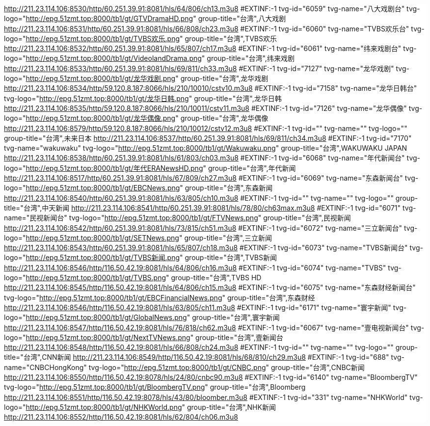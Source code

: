 http://211.23.114.106:8530/http/60.251.39.91:8081/hls/64/806/ch13.m3u8
#EXTINF:-1 tvg-id="6059" tvg-name="八大戏剧台" tvg-logo="http://epg.51zmt.top:8000/tb1/gt/GTVDramaHD.png" group-title="台湾",八大戏剧
http://211.23.114.106:8531/http/60.251.39.91:8081/hls/66/808/ch23.m3u8
#EXTINF:-1 tvg-id="6060" tvg-name="TVBS欢乐台" tvg-logo="http://epg.51zmt.top:8000/tb1/gt/TVBS欢乐.png" group-title="台湾",TVBS欢乐
http://211.23.114.106:8532/http/60.251.39.91:8081/hls/65/807/ch17.m3u8
#EXTINF:-1 tvg-id="6061" tvg-name="纬来戏剧台" tvg-logo="http://epg.51zmt.top:8000/tb1/gt/VideolandDrama.png" group-title="台湾",纬来戏剧
http://211.23.114.106:8533/http/60.251.39.91:8081/hls/69/811/ch33.m3u8
#EXTINF:-1 tvg-id="7127" tvg-name="龙华戏剧" tvg-logo="http://epg.51zmt.top:8000/tb1/gt/龙华戏剧.png" group-title="台湾",龙华戏剧
http://211.23.114.106:8534/http/59.120.8.187:8066/hls/210/10010/cstv10.m3u8
#EXTINF:-1 tvg-id="7158" tvg-name="龙华日韩台" tvg-logo="http://epg.51zmt.top:8000/tb1/gt/龙华日韩.png" group-title="台湾",龙华日韩
http://211.23.114.106:8535/http/59.120.8.187:8066/hls/210/10011/cstv11.m3u8
#EXTINF:-1 tvg-id="7126" tvg-name="龙华偶像" tvg-logo="http://epg.51zmt.top:8000/tb1/gt/龙华偶像.png" group-title="台湾",龙华偶像
http://211.23.114.106:8579/http/59.120.8.187:8066/hls/210/10012/cstv12.m3u8
#EXTINF:-1 tvg-id="" tvg-name="" tvg-logo="" group-title="台湾",未来日本
http://211.23.114.106:8537/http/60.251.39.91:8081/hls/69/811/ch34.m3u8
#EXTINF:-1 tvg-id="7170" tvg-name="wakuwaku" tvg-logo="http://epg.51zmt.top:8000/tb1/gt/Wakuwaku.png" group-title="台湾",WAKUWAKU JAPAN
http://211.23.114.106:8538/http/60.251.39.91:8081/hls/61/803/ch03.m3u8
#EXTINF:-1 tvg-id="6068" tvg-name="年代新闻台" tvg-logo="http://epg.51zmt.top:8000/tb1/gt/年代ERANewsHD.png" group-title="台湾",年代新闻
http://211.23.114.106:8517/http/60.251.39.91:8081/hls/67/809/ch27.m3u8
#EXTINF:-1 tvg-id="6069" tvg-name="东森新闻台" tvg-logo="http://epg.51zmt.top:8000/tb1/gt/EBCNews.png" group-title="台湾",东森新闻
http://211.23.114.106:8540/http/60.251.39.91:8081/hls/63/805/ch10.m3u8
#EXTINF:-1 tvg-id="" tvg-name="" tvg-logo="" group-title="台湾",中天新闻
http://211.23.114.106:8541/http/60.251.39.91:8081/hls/78/80/ch63max.m3u8
#EXTINF:-1 tvg-id="6071" tvg-name="民视新闻台" tvg-logo="http://epg.51zmt.top:8000/tb1/gt/FTVNews.png" group-title="台湾",民视新闻
http://211.23.114.106:8542/http/60.251.39.91:8081/hls/73/815/ch51.m3u8
#EXTINF:-1 tvg-id="6072" tvg-name="三立新闻台" tvg-logo="http://epg.51zmt.top:8000/tb1/gt/SETNews.png" group-title="台湾",三立新闻
http://211.23.114.106:8543/http/60.251.39.91:8081/hls/65/807/ch18.m3u8
#EXTINF:-1 tvg-id="6073" tvg-name="TVBS新闻台" tvg-logo="http://epg.51zmt.top:8000/tb1/gt/TVBS新闻.png" group-title="台湾",TVBS新闻
http://211.23.114.106:8546/http/116.50.42.19:8081/hls/64/806/ch16.m3u8
#EXTINF:-1 tvg-id="6074" tvg-name="TVBS" tvg-logo="http://epg.51zmt.top:8000/tb1/gt/TVBS.png" group-title="台湾",TVBS HD
http://211.23.114.106:8545/http/116.50.42.19:8081/hls/64/806/ch15.m3u8
#EXTINF:-1 tvg-id="6075" tvg-name="东森财经新闻台" tvg-logo="http://epg.51zmt.top:8000/tb1/gt/EBCFinancialNews.png" group-title="台湾",东森财经
http://211.23.114.106:8546/http/116.50.42.19:8081/hls/63/805/ch11.m3u8
#EXTINF:-1 tvg-id="6171" tvg-name="寰宇新闻" tvg-logo="http://epg.51zmt.top:8000/tb1/gt/GlobalNews.png" group-title="台湾",寰宇新闻
http://211.23.114.106:8547/http/116.50.42.19:8081/hls/76/818/ch62.m3u8
#EXTINF:-1 tvg-id="6067" tvg-name="壹电视新闻台" tvg-logo="http://epg.51zmt.top:8000/tb1/gt/NextTVNews.png" group-title="台湾",壹新闻台
http://211.23.114.106:8548/http/116.50.42.19:8081/hls/66/808/ch24.m3u8
#EXTINF:-1 tvg-id="" tvg-name="" tvg-logo="" group-title="台湾",CNN新闻
http://211.23.114.106:8549/http/116.50.42.19:8081/hls/68/810/ch29.m3u8
#EXTINF:-1 tvg-id="688" tvg-name="CNBCHongKong" tvg-logo="http://epg.51zmt.top:8000/tb1/gt/CNBC.png" group-title="台湾",CNBC新闻
http://211.23.114.106:8550/http/116.50.42.19:8078/hls/24/80/cnbc90.m3u8
#EXTINF:-1 tvg-id="6140" tvg-name="BloombergTV" tvg-logo="http://epg.51zmt.top:8000/tb1/gt/BloombergTV.png" group-title="台湾",Bloomberg
http://211.23.114.106:8551/http/116.50.42.19:8078/hls/43/80/bloomber.m3u8
#EXTINF:-1 tvg-id="331" tvg-name="NHKWorld" tvg-logo="http://epg.51zmt.top:8000/tb1/gt/NHKWorld.png" group-title="台湾",NHK新闻
http://211.23.114.106:8552/http/116.50.42.19:8081/hls/62/804/ch06.m3u8